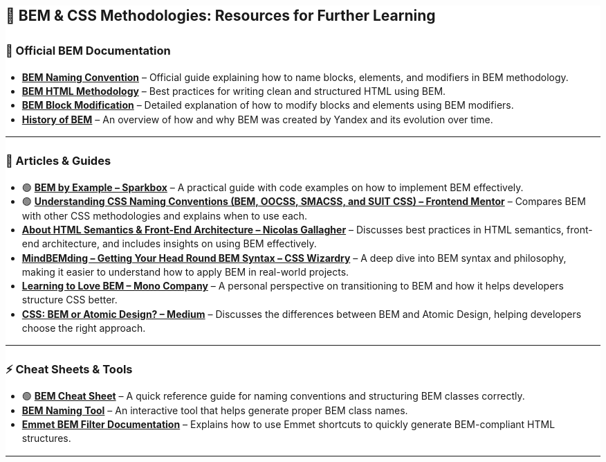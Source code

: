 ## **📌 BEM & CSS Methodologies: Resources for Further Learning**

### **📖 Official BEM Documentation**
- [**BEM Naming Convention**](https://en.bem.info/methodology/naming-convention/) – Official guide explaining how to name blocks, elements, and modifiers in BEM methodology.
- [**BEM HTML Methodology**](https://en.bem.info/methodology/html/) – Best practices for writing clean and structured HTML using BEM.
- [**BEM Block Modification**](https://en.bem.info/methodology/block-modification/) – Detailed explanation of how to modify blocks and elements using BEM modifiers.
- [**History of BEM**](https://en.bem.info/methodology/history/) – An overview of how and why BEM was created by Yandex and its evolution over time.

---

### **📝 Articles & Guides**
- 🟢 [**BEM by Example – Sparkbox**](https://sparkbox.com/foundry/bem_by_example) – A practical guide with code examples on how to implement BEM effectively.
- 🟢 [**Understanding CSS Naming Conventions (BEM, OOCSS, SMACSS, and SUIT CSS) – Frontend Mentor**](https://www.frontendmentor.io/articles/understanding-css-naming-conventions-bem-oocss-smacss-and-suit-css-V6ZZUYs1xz) – Compares BEM with other CSS methodologies and explains when to use each.
- [**About HTML Semantics & Front-End Architecture – Nicolas Gallagher**](https://nicolasgallagher.com/about-html-semantics-front-end-architecture/) – Discusses best practices in HTML semantics, front-end architecture, and includes insights on using BEM effectively.
- [**MindBEMding – Getting Your Head Round BEM Syntax – CSS Wizardry**](https://csswizardry.com/2013/01/mindbemding-getting-your-head-round-bem-syntax/) – A deep dive into BEM syntax and philosophy, making it easier to understand how to apply BEM in real-world projects.
- [**Learning to Love BEM – Mono Company**](https://mono.company/frontend/learning-to-love-bem/) – A personal perspective on transitioning to BEM and how it helps developers structure CSS better.
- [**CSS: BEM or Atomic Design? – Medium**](https://medium.com/@ConorJonOReilly/css-bem-or-atomic-design-a023beca1a03) – Discusses the differences between BEM and Atomic Design, helping developers choose the right approach.

---

### **⚡ Cheat Sheets & Tools**
- 🟢 [**BEM Cheat Sheet**](https://bem-cheat-sheet.9elements.com/) – A quick reference guide for naming conventions and structuring BEM classes correctly.
- [**BEM Naming Tool**](https://getbem.com/naming/) – An interactive tool that helps generate proper BEM class names.
- [**Emmet BEM Filter Documentation**](https://docs.emmet.io/filters/bem/) – Explains how to use Emmet shortcuts to quickly generate BEM-compliant HTML structures.

---
